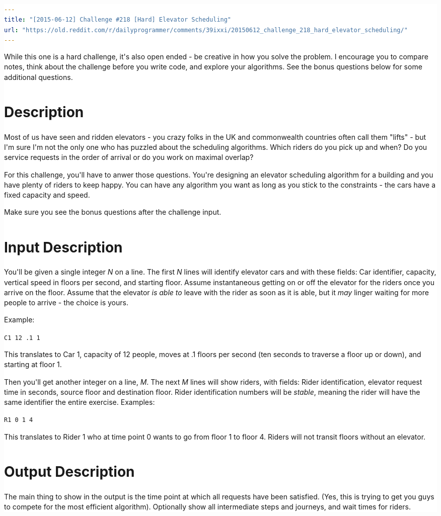 ```yaml
---
title: "[2015-06-12] Challenge #218 [Hard] Elevator Scheduling"
url: "https://old.reddit.com/r/dailyprogrammer/comments/39ixxi/20150612_challenge_218_hard_elevator_scheduling/"
---
```


While this one is a hard challenge, it's also open ended - be creative in how you solve the problem. I encourage you to compare notes, think about the challenge before you write code, and explore your algorithms. See the bonus questions below for some additional questions.

# Description

Most of us have seen and ridden elevators - you crazy folks in the UK and commonwealth countries often call them "lifts" - but I'm sure I'm not the only one who has puzzled about the scheduling algorithms. Which riders do you pick up and when? Do you service requests in the order of arrival or do you work on maximal overlap?

For this challenge, you'll have to anwer those questions. You're designing an elevator scheduling algorithm for a building and you have plenty of riders to keep happy. You can have any algorithm you want as long as you stick to the constraints - the cars have a fixed capacity and speed.

Make sure you see the bonus questions after the challenge input.

# Input Description

You'll be given a single integer *N* on a line. The first *N* lines will identify elevator cars and with these fields: Car identifier, capacity, vertical speed in floors per second, and starting floor. Assume instantaneous getting on or off the elevator for the riders once you arrive on the floor. Assume that the elevator *is able to* leave with the rider as soon as it is able, but it *may* linger waiting for more people to arrive - the choice is yours. 

Example:

	C1 12 .1 1

This translates to Car 1, capacity of 12 people, moves at .1 floors per second (ten seconds to traverse a floor up or down), and starting at floor 1.

Then you'll get another integer on a line, *M*. The next *M* lines will show riders, with fields: Rider identification, elevator request time in seconds, source floor and destination floor. Rider identification numbers will be *stable*, meaning the rider will have the same identifier the entire exercise. Examples:

	R1 0 1 4

This translates to Rider 1 who at time point 0 wants to go from floor 1 to floor 4. Riders will not transit floors without an elevator.

# Output Description

The main thing to show in the output is the time point at which all requests have been satisfied. (Yes, this is trying to get you guys to compete for the most efficient algorithm). Optionally show all intermediate steps and journeys, and wait times for riders. 
